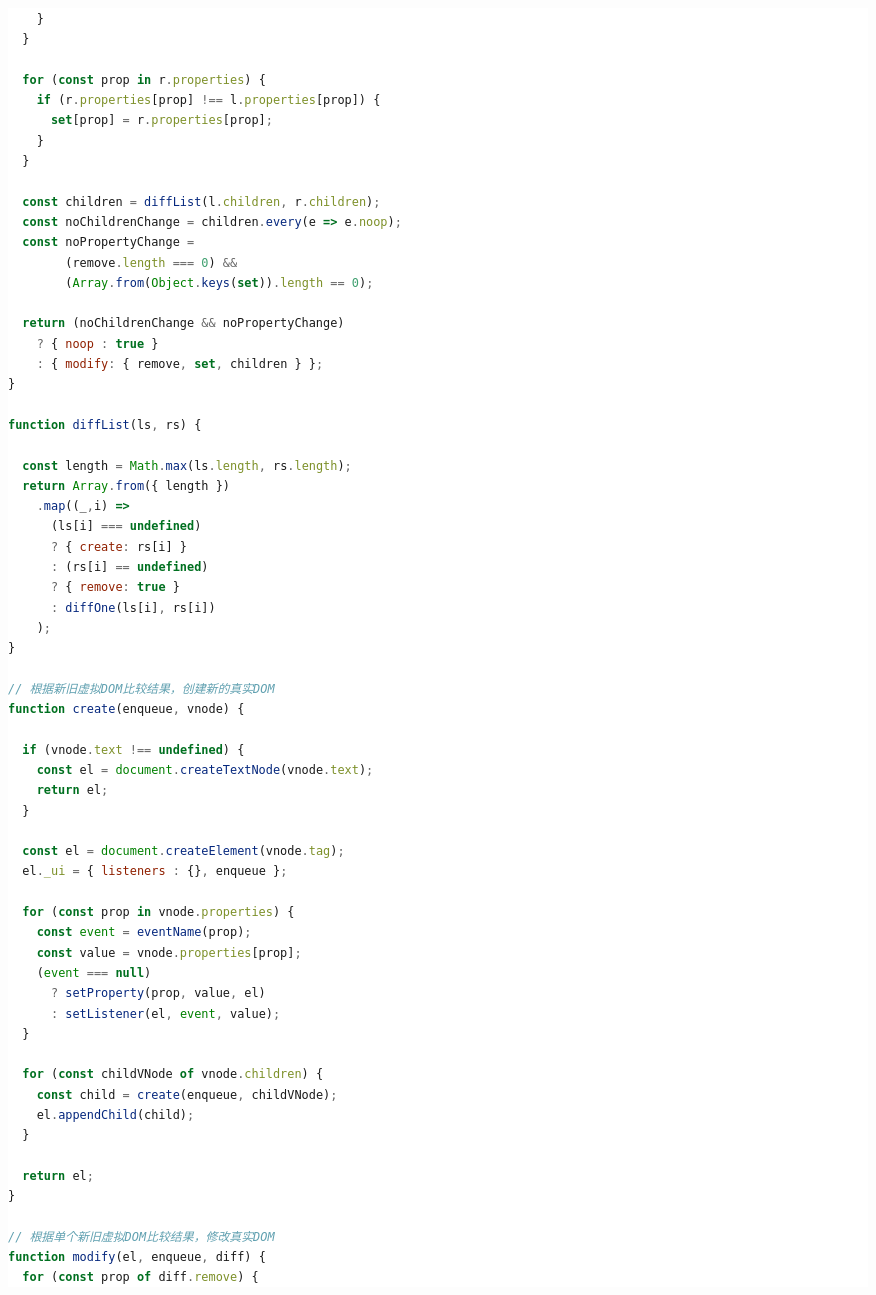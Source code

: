 ```js
    }
  }

  for (const prop in r.properties) {
    if (r.properties[prop] !== l.properties[prop]) {
      set[prop] = r.properties[prop];
    }
  }

  const children = diffList(l.children, r.children);
  const noChildrenChange = children.every(e => e.noop);
  const noPropertyChange =
        (remove.length === 0) &&
        (Array.from(Object.keys(set)).length == 0);

  return (noChildrenChange && noPropertyChange)
    ? { noop : true }
    : { modify: { remove, set, children } };
}

function diffList(ls, rs) {
  
  const length = Math.max(ls.length, rs.length);
  return Array.from({ length })
    .map((_,i) =>
      (ls[i] === undefined)
      ? { create: rs[i] }
      : (rs[i] == undefined)
      ? { remove: true }
      : diffOne(ls[i], rs[i])
    );
}

// 根据新旧虚拟DOM比较结果，创建新的真实DOM
function create(enqueue, vnode) {
  
  if (vnode.text !== undefined) {
    const el = document.createTextNode(vnode.text);
    return el;
  }

  const el = document.createElement(vnode.tag);
  el._ui = { listeners : {}, enqueue };

  for (const prop in vnode.properties) {
    const event = eventName(prop);
    const value = vnode.properties[prop];
    (event === null)
      ? setProperty(prop, value, el)
      : setListener(el, event, value);
  }

  for (const childVNode of vnode.children) {
    const child = create(enqueue, childVNode);
    el.appendChild(child);
  }

  return el;
}

// 根据单个新旧虚拟DOM比较结果，修改真实DOM
function modify(el, enqueue, diff) {
  for (const prop of diff.remove) {
```